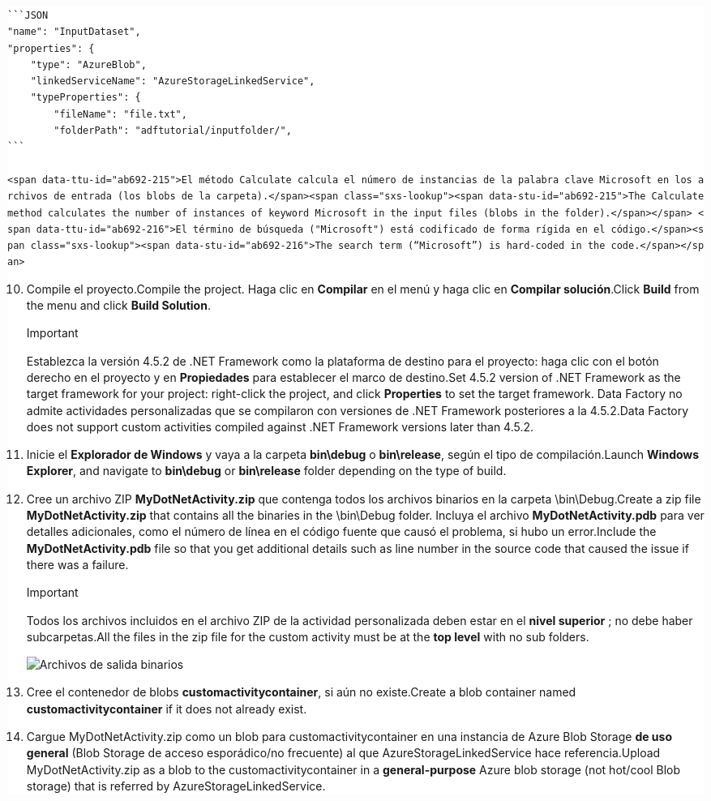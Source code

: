     ```JSON
    "name": "InputDataset",
    "properties": {
        "type": "AzureBlob",
        "linkedServiceName": "AzureStorageLinkedService",
        "typeProperties": {
            "fileName": "file.txt",
            "folderPath": "adftutorial/inputfolder/",
    ```

    <span data-ttu-id="ab692-215">El método Calculate calcula el número de instancias de la palabra clave Microsoft en los archivos de entrada (los blobs de la carpeta).</span><span class="sxs-lookup"><span data-stu-id="ab692-215">The Calculate method calculates the number of instances of keyword Microsoft in the input files (blobs in the folder).</span></span> <span data-ttu-id="ab692-216">El término de búsqueda ("Microsoft") está codificado de forma rígida en el código.</span><span class="sxs-lookup"><span data-stu-id="ab692-216">The search term (“Microsoft”) is hard-coded in the code.</span></span>
10. <span data-ttu-id="ab692-217">Compile el proyecto.</span><span class="sxs-lookup"><span data-stu-id="ab692-217">Compile the project.</span></span> <span data-ttu-id="ab692-218">Haga clic en **Compilar** en el menú y haga clic en **Compilar solución**.</span><span class="sxs-lookup"><span data-stu-id="ab692-218">Click **Build** from the menu and click **Build Solution**.</span></span>

    > [!IMPORTANT]
    > <span data-ttu-id="ab692-219">Establezca la versión 4.5.2 de .NET Framework como la plataforma de destino para el proyecto: haga clic con el botón derecho en el proyecto y en **Propiedades** para establecer el marco de destino.</span><span class="sxs-lookup"><span data-stu-id="ab692-219">Set 4.5.2 version of .NET Framework as the target framework for your project: right-click the project, and click **Properties** to set the target framework.</span></span> <span data-ttu-id="ab692-220">Data Factory no admite actividades personalizadas que se compilaron con versiones de .NET Framework posteriores a la 4.5.2.</span><span class="sxs-lookup"><span data-stu-id="ab692-220">Data Factory does not support custom activities compiled against .NET Framework versions later than 4.5.2.</span></span>

11. <span data-ttu-id="ab692-221">Inicie el **Explorador de Windows** y vaya a la carpeta **bin\debug** o **bin\release**, según el tipo de compilación.</span><span class="sxs-lookup"><span data-stu-id="ab692-221">Launch **Windows Explorer**, and navigate to **bin\debug** or **bin\release** folder depending on the type of build.</span></span>
12. <span data-ttu-id="ab692-222">Cree un archivo ZIP **MyDotNetActivity.zip** que contenga todos los archivos binarios en la carpeta <project folder>\bin\Debug.</span><span class="sxs-lookup"><span data-stu-id="ab692-222">Create a zip file **MyDotNetActivity.zip** that contains all the binaries in the <project folder>\bin\Debug folder.</span></span> <span data-ttu-id="ab692-223">Incluya el archivo **MyDotNetActivity.pdb** para ver detalles adicionales, como el número de línea en el código fuente que causó el problema, si hubo un error.</span><span class="sxs-lookup"><span data-stu-id="ab692-223">Include the **MyDotNetActivity.pdb** file so that you get additional details such as line number in the source code that caused the issue if there was a failure.</span></span> 

    > [!IMPORTANT]
    > <span data-ttu-id="ab692-224">Todos los archivos incluidos en el archivo ZIP de la actividad personalizada deben estar en el **nivel superior** ; no debe haber subcarpetas.</span><span class="sxs-lookup"><span data-stu-id="ab692-224">All the files in the zip file for the custom activity must be at the **top level** with no sub folders.</span></span>

    ![Archivos de salida binarios](./media/data-factory-use-custom-activities/Binaries.png)
14. <span data-ttu-id="ab692-226">Cree el contenedor de blobs **customactivitycontainer**, si aún no existe.</span><span class="sxs-lookup"><span data-stu-id="ab692-226">Create a blob container named **customactivitycontainer** if it does not already exist.</span></span> 
15. <span data-ttu-id="ab692-227">Cargue MyDotNetActivity.zip como un blob para customactivitycontainer en una instancia de Azure Blob Storage **de uso general** (Blob Storage de acceso esporádico/no frecuente) al que AzureStorageLinkedService hace referencia.</span><span class="sxs-lookup"><span data-stu-id="ab692-227">Upload MyDotNetActivity.zip as a blob to the customactivitycontainer in a **general-purpose** Azure blob storage (not hot/cool Blob storage) that is referred by AzureStorageLinkedService.</span></span>  
